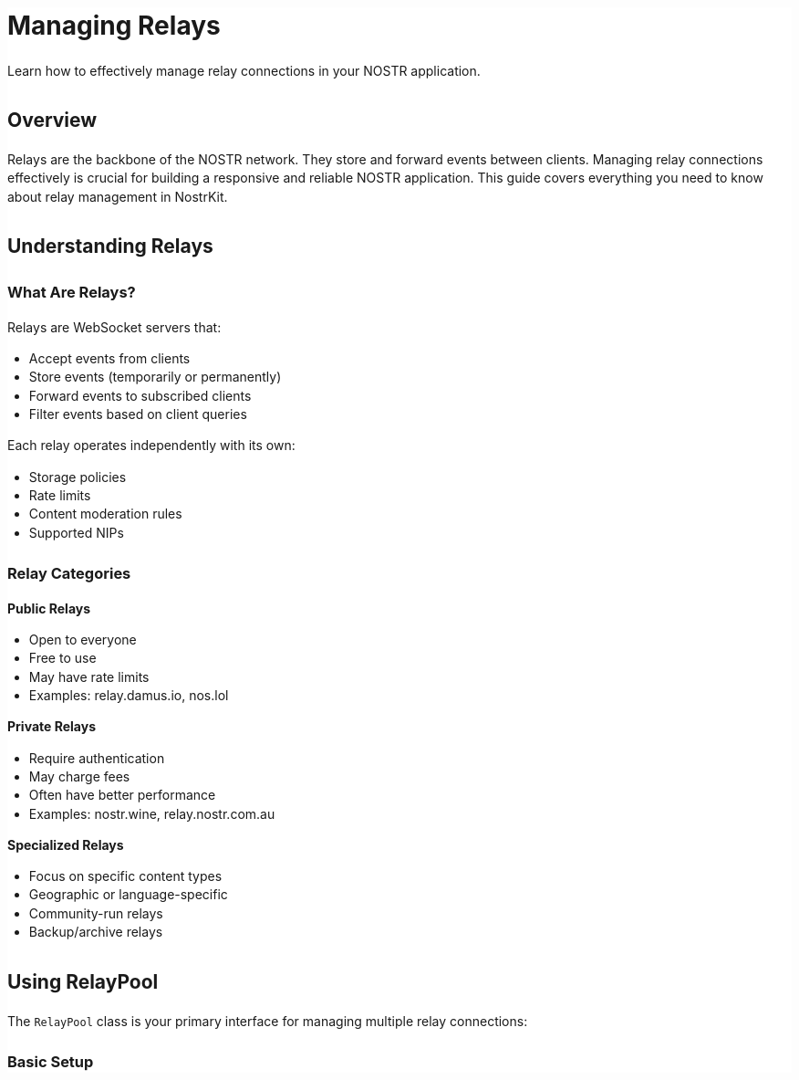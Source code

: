 # Managing Relays

Learn how to effectively manage relay connections in your NOSTR application.

## Overview

Relays are the backbone of the NOSTR network. They store and forward events between clients. Managing relay connections effectively is crucial for building a responsive and reliable NOSTR application. This guide covers everything you need to know about relay management in NostrKit.

## Understanding Relays

### What Are Relays?

Relays are WebSocket servers that:
- Accept events from clients
- Store events (temporarily or permanently)
- Forward events to subscribed clients
- Filter events based on client queries

Each relay operates independently with its own:
- Storage policies
- Rate limits
- Content moderation rules
- Supported NIPs

### Relay Categories

**Public Relays**
- Open to everyone
- Free to use
- May have rate limits
- Examples: relay.damus.io, nos.lol

**Private Relays**
- Require authentication
- May charge fees
- Often have better performance
- Examples: nostr.wine, relay.nostr.com.au

**Specialized Relays**
- Focus on specific content types
- Geographic or language-specific
- Community-run relays
- Backup/archive relays

## Using RelayPool

The `RelayPool` class is your primary interface for managing multiple relay connections:

### Basic Setup
